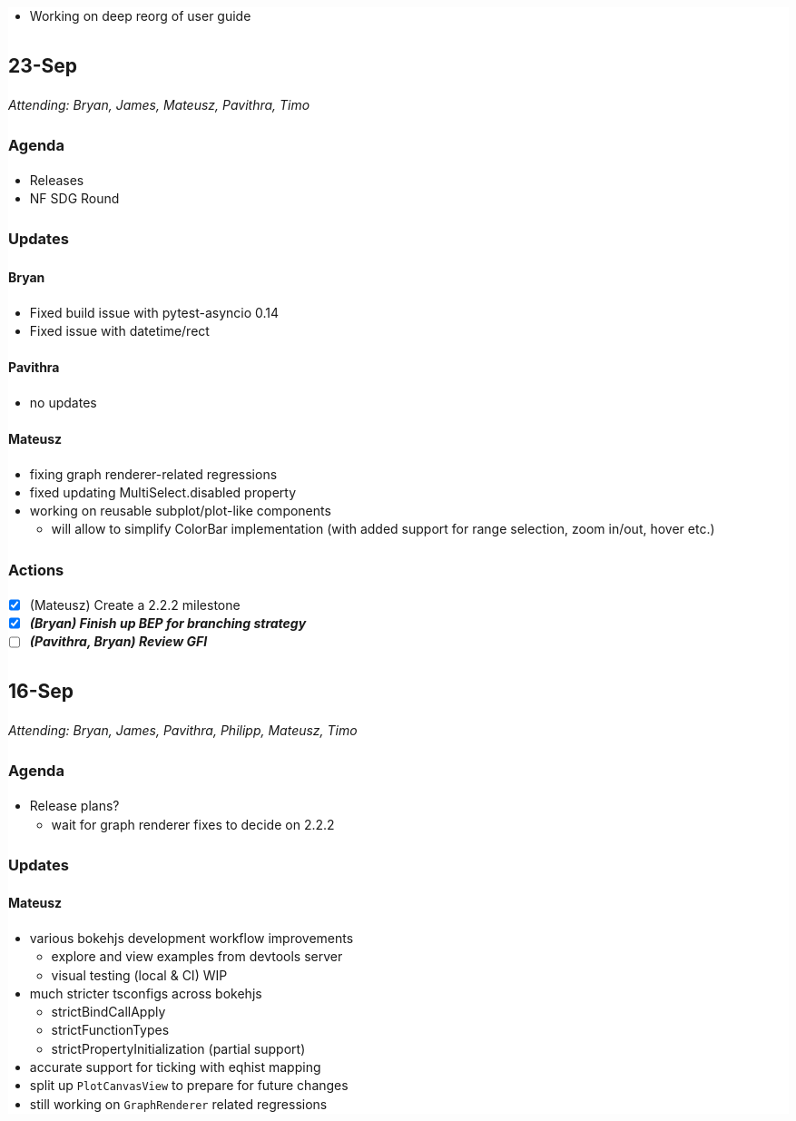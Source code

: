 - Working on deep reorg of user guide

## 23-Sep

*Attending: Bryan, James, Mateusz, Pavithra, Timo*

### Agenda

- Releases
- NF SDG Round

### Updates

#### Bryan

- Fixed build issue with pytest-asyncio 0.14
- Fixed issue with datetime/rect

#### Pavithra

- no updates

#### Mateusz

- fixing graph renderer-related regressions
- fixed updating MultiSelect.disabled property
- working on reusable subplot/plot-like components
    - will allow to simplify ColorBar implementation (with added
      support for range selection, zoom in/out, hover etc.)

### Actions

- [x] (Mateusz) Create a 2.2.2 milestone
- [x] ***(Bryan) Finish up BEP for branching strategy***
- [ ] ***(Pavithra, Bryan) Review GFI***

## 16-Sep

*Attending: Bryan, James, Pavithra, Philipp, Mateusz, Timo*

### Agenda

- Release plans?
    - wait for graph renderer fixes to decide on 2.2.2

### Updates

#### Mateusz

- various bokehjs development workflow improvements
    - explore and view examples from devtools server
    - visual testing (local & CI) WIP
- much stricter tsconfigs across bokehjs
    - strictBindCallApply
    - strictFunctionTypes
    - strictPropertyInitialization (partial support)
- accurate support for ticking with eqhist mapping
- split up `PlotCanvasView` to prepare for future changes
- still working on `GraphRenderer` related regressions

